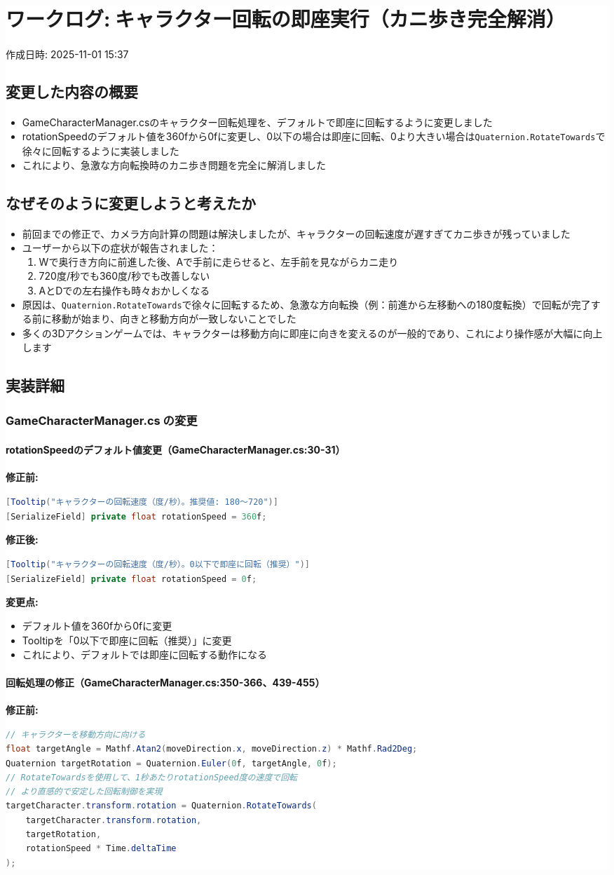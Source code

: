 # ワークログ: キャラクター回転の即座実行（カニ歩き完全解消）

作成日時: 2025-11-01 15:37

## 変更した内容の概要

- GameCharacterManager.csのキャラクター回転処理を、デフォルトで即座に回転するように変更しました
- rotationSpeedのデフォルト値を360fから0fに変更し、0以下の場合は即座に回転、0より大きい場合は`Quaternion.RotateTowards`で徐々に回転するように実装しました
- これにより、急激な方向転換時のカニ歩き問題を完全に解消しました

## なぜそのように変更しようと考えたか

- 前回までの修正で、カメラ方向計算の問題は解決しましたが、キャラクターの回転速度が遅すぎてカニ歩きが残っていました
- ユーザーから以下の症状が報告されました：
  1. Wで奥行き方向に前進した後、Aで手前に走らせると、左手前を見ながらカニ走り
  2. 720度/秒でも360度/秒でも改善しない
  3. AとDでの左右操作も時々おかしくなる
- 原因は、`Quaternion.RotateTowards`で徐々に回転するため、急激な方向転換（例：前進から左移動への180度転換）で回転が完了する前に移動が始まり、向きと移動方向が一致しないことでした
- 多くの3Dアクションゲームでは、キャラクターは移動方向に即座に向きを変えるのが一般的であり、これにより操作感が大幅に向上します

## 実装詳細

### GameCharacterManager.cs の変更

#### rotationSpeedのデフォルト値変更（GameCharacterManager.cs:30-31）

**修正前:**
```csharp
[Tooltip("キャラクターの回転速度（度/秒）。推奨値: 180～720")]
[SerializeField] private float rotationSpeed = 360f;
```

**修正後:**
```csharp
[Tooltip("キャラクターの回転速度（度/秒）。0以下で即座に回転（推奨）")]
[SerializeField] private float rotationSpeed = 0f;
```

**変更点:**
- デフォルト値を360fから0fに変更
- Tooltipを「0以下で即座に回転（推奨）」に変更
- これにより、デフォルトでは即座に回転する動作になる

#### 回転処理の修正（GameCharacterManager.cs:350-366、439-455）

**修正前:**
```csharp
// キャラクターを移動方向に向ける
float targetAngle = Mathf.Atan2(moveDirection.x, moveDirection.z) * Mathf.Rad2Deg;
Quaternion targetRotation = Quaternion.Euler(0f, targetAngle, 0f);
// RotateTowardsを使用して、1秒あたりrotationSpeed度の速度で回転
// より直感的で安定した回転制御を実現
targetCharacter.transform.rotation = Quaternion.RotateTowards(
    targetCharacter.transform.rotation,
    targetRotation,
    rotationSpeed * Time.deltaTime
);
```
